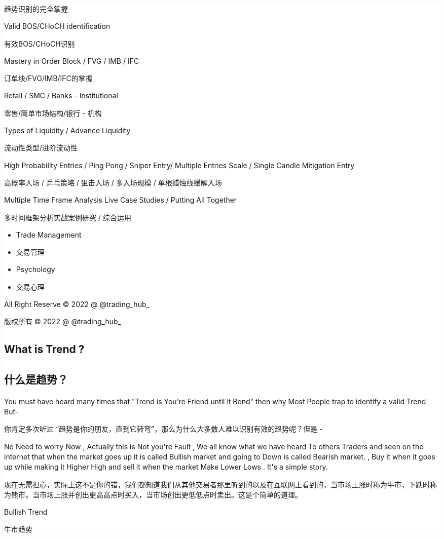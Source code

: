 趋势识别的完全掌握

Valid BOS/CHoCH identification

有效BOS/CHoCH识别

Mastery in Order Block / FVG / IMB / IFC

订单块/FVG/IMB/IFC的掌握

Retail / SMC / Banks - Institutional

零售/简单市场结构/银行 - 机构

Types of Liquidity / Advance Liquidity

流动性类型/进阶流动性

High Probability Entries / Ping Pong / Sniper Entry/ Multiple Entries Scale / Single Candle Mitigation Entry

高概率入场 / 乒乓策略 / 狙击入场 / 多入场规模 / 单根蜡烛线缓解入场

Multiple Time Frame Analysis Live Case Studies / Putting All Together

多时间框架分析实战案例研究 / 综合运用

- Trade Management

- 交易管理

- Psychology

- 交易心理

All Right Reserve © 2022 @ @trading_hub_

版权所有 © 2022 @ @trading_hub_

## What is Trend ?

## 什么是趋势？

You must have heard many times that "Trend is You're Friend until it Bend" then why Most People trap to identify a valid Trend But-

你肯定多次听过 “趋势是你的朋友，直到它转弯”，那么为什么大多数人难以识别有效的趋势呢？但是 -

No Need to worry Now , Actually this is Not you're Fault , We all know what we have heard To others Traders and seen on the internet that when the market goes up it is called Bullish market and going to Down is called Bearish market. , Buy it when it goes up while making it Higher High and sell it when the market Make Lower Lows . It's a simple story.

现在无需担心，实际上这不是你的错，我们都知道我们从其他交易者那里听到的以及在互联网上看到的，当市场上涨时称为牛市，下跌时称为熊市。当市场上涨并创出更高高点时买入，当市场创出更低低点时卖出。这是个简单的道理。

Bullish Trend

牛市趋势
